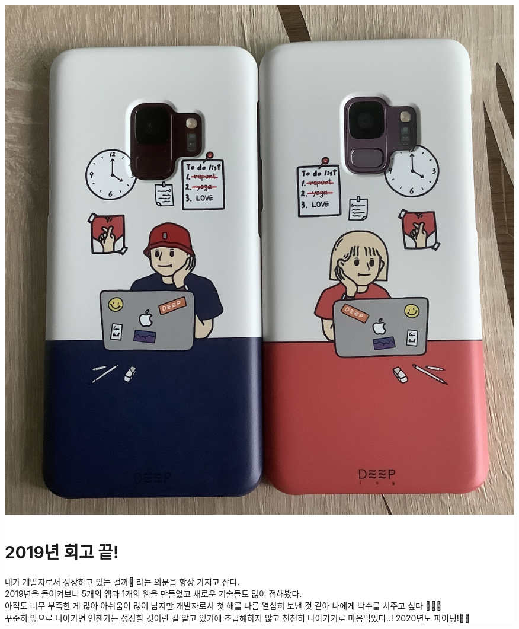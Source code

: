 ![S군과 커플케이스](img/2.jpeg)

# 2019년 회고 끝!

내가 개발자로서 성장하고 있는 걸까🤔 라는 의문을 항상 가지고 산다. <br>
2019년을 돌이켜보니 5개의 앱과 1개의 웹을 만들었고 새로운 기술들도 많이 접해봤다. <br>
아직도 너무 부족한 게 많아 아쉬움이 많이 남지만 개발자로서 첫 해를 나름 열심히 보낸 것 같아 나에게 박수를 쳐주고 싶다 👏👏👏<br>
꾸준히 앞으로 나아가면 언젠가는 성장할 것이란 걸 알고 있기에 조급해하지 않고 천천히 나아가기로 마음먹었다..!
2020년도 파이팅!💪🏻
